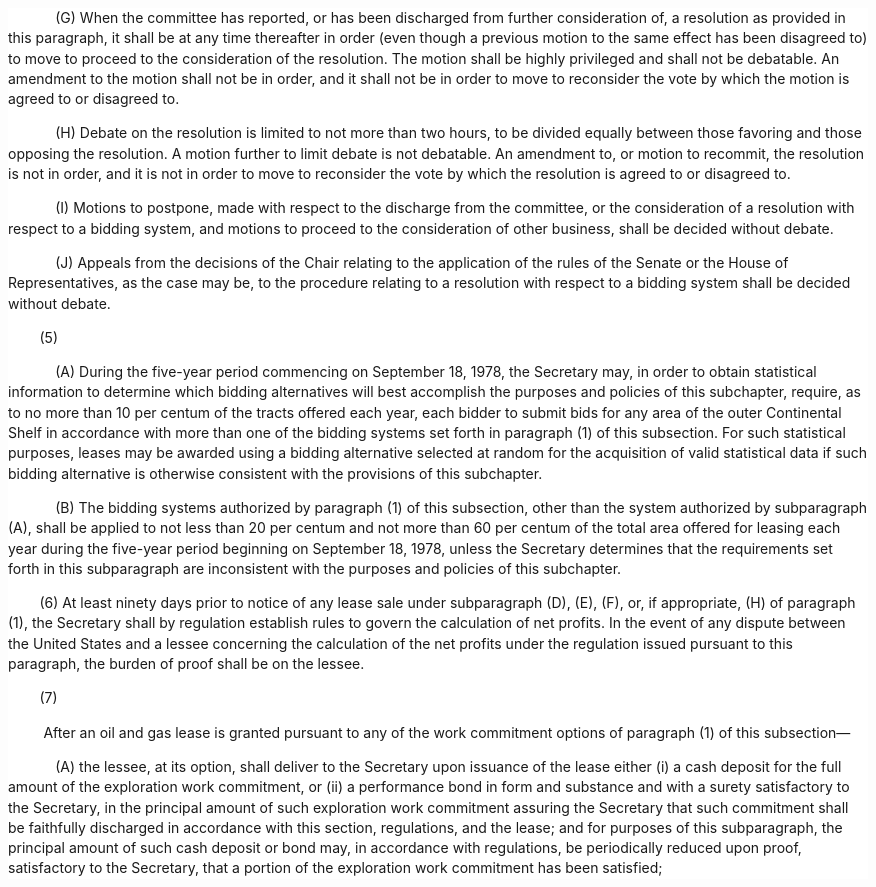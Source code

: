             (G) When the committee has reported, or has been discharged from further consideration of, a resolution as provided in this paragraph, it shall be at any time thereafter in order (even though a previous motion to the same effect has been disagreed to) to move to proceed to the consideration of the resolution. The motion shall be highly privileged and shall not be debatable. An amendment to the motion shall not be in order, and it shall not be in order to move to reconsider the vote by which the motion is agreed to or disagreed to.

            (H) Debate on the resolution is limited to not more than two hours, to be divided equally between those favoring and those opposing the resolution. A motion further to limit debate is not debatable. An amendment to, or motion to recommit, the resolution is not in order, and it is not in order to move to reconsider the vote by which the resolution is agreed to or disagreed to.

            (I) Motions to postpone, made with respect to the discharge from the committee, or the consideration of a resolution with respect to a bidding system, and motions to proceed to the consideration of other business, shall be decided without debate.

            (J) Appeals from the decisions of the Chair relating to the application of the rules of the Senate or the House of Representatives, as the case may be, to the procedure relating to a resolution with respect to a bidding system shall be decided without debate.

        (5)

            (A) During the five-year period commencing on September 18, 1978, the Secretary may, in order to obtain statistical information to determine which bidding alternatives will best accomplish the purposes and policies of this subchapter, require, as to no more than 10 per centum of the tracts offered each year, each bidder to submit bids for any area of the outer Continental Shelf in accordance with more than one of the bidding systems set forth in paragraph (1) of this subsection. For such statistical purposes, leases may be awarded using a bidding alternative selected at random for the acquisition of valid statistical data if such bidding alternative is otherwise consistent with the provisions of this subchapter.

            (B) The bidding systems authorized by paragraph (1) of this subsection, other than the system authorized by subparagraph (A), shall be applied to not less than 20 per centum and not more than 60 per centum of the total area offered for leasing each year during the five-year period beginning on September 18, 1978, unless the Secretary determines that the requirements set forth in this subparagraph are inconsistent with the purposes and policies of this subchapter.

        (6) At least ninety days prior to notice of any lease sale under subparagraph (D), (E), (F), or, if appropriate, (H) of paragraph (1), the Secretary shall by regulation establish rules to govern the calculation of net profits. In the event of any dispute between the United States and a lessee concerning the calculation of the net profits under the regulation issued pursuant to this paragraph, the burden of proof shall be on the lessee.

        (7)

         After an oil and gas lease is granted pursuant to any of the work commitment options of paragraph (1) of this subsection—

            (A) the lessee, at its option, shall deliver to the Secretary upon issuance of the lease either (i) a cash deposit for the full amount of the exploration work commitment, or (ii) a performance bond in form and substance and with a surety satisfactory to the Secretary, in the principal amount of such exploration work commitment assuring the Secretary that such commitment shall be faithfully discharged in accordance with this section, regulations, and the lease; and for purposes of this subparagraph, the principal amount of such cash deposit or bond may, in accordance with regulations, be periodically reduced upon proof, satisfactory to the Secretary, that a portion of the exploration work commitment has been satisfied;
